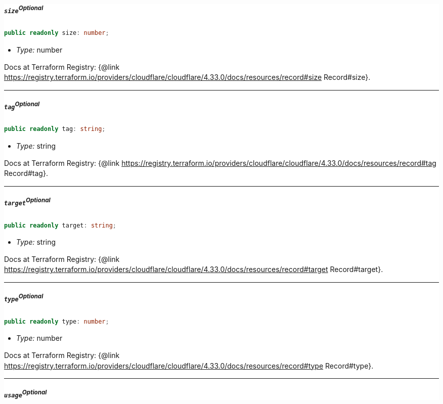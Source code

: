 ##### `size`<sup>Optional</sup> <a name="size" id="@cdktf/provider-cloudflare.record.RecordData.property.size"></a>

```typescript
public readonly size: number;
```

- *Type:* number

Docs at Terraform Registry: {@link https://registry.terraform.io/providers/cloudflare/cloudflare/4.33.0/docs/resources/record#size Record#size}.

---

##### `tag`<sup>Optional</sup> <a name="tag" id="@cdktf/provider-cloudflare.record.RecordData.property.tag"></a>

```typescript
public readonly tag: string;
```

- *Type:* string

Docs at Terraform Registry: {@link https://registry.terraform.io/providers/cloudflare/cloudflare/4.33.0/docs/resources/record#tag Record#tag}.

---

##### `target`<sup>Optional</sup> <a name="target" id="@cdktf/provider-cloudflare.record.RecordData.property.target"></a>

```typescript
public readonly target: string;
```

- *Type:* string

Docs at Terraform Registry: {@link https://registry.terraform.io/providers/cloudflare/cloudflare/4.33.0/docs/resources/record#target Record#target}.

---

##### `type`<sup>Optional</sup> <a name="type" id="@cdktf/provider-cloudflare.record.RecordData.property.type"></a>

```typescript
public readonly type: number;
```

- *Type:* number

Docs at Terraform Registry: {@link https://registry.terraform.io/providers/cloudflare/cloudflare/4.33.0/docs/resources/record#type Record#type}.

---

##### `usage`<sup>Optional</sup> <a name="usage" id="@cdktf/provider-cloudflare.record.RecordData.property.usage"></a>
